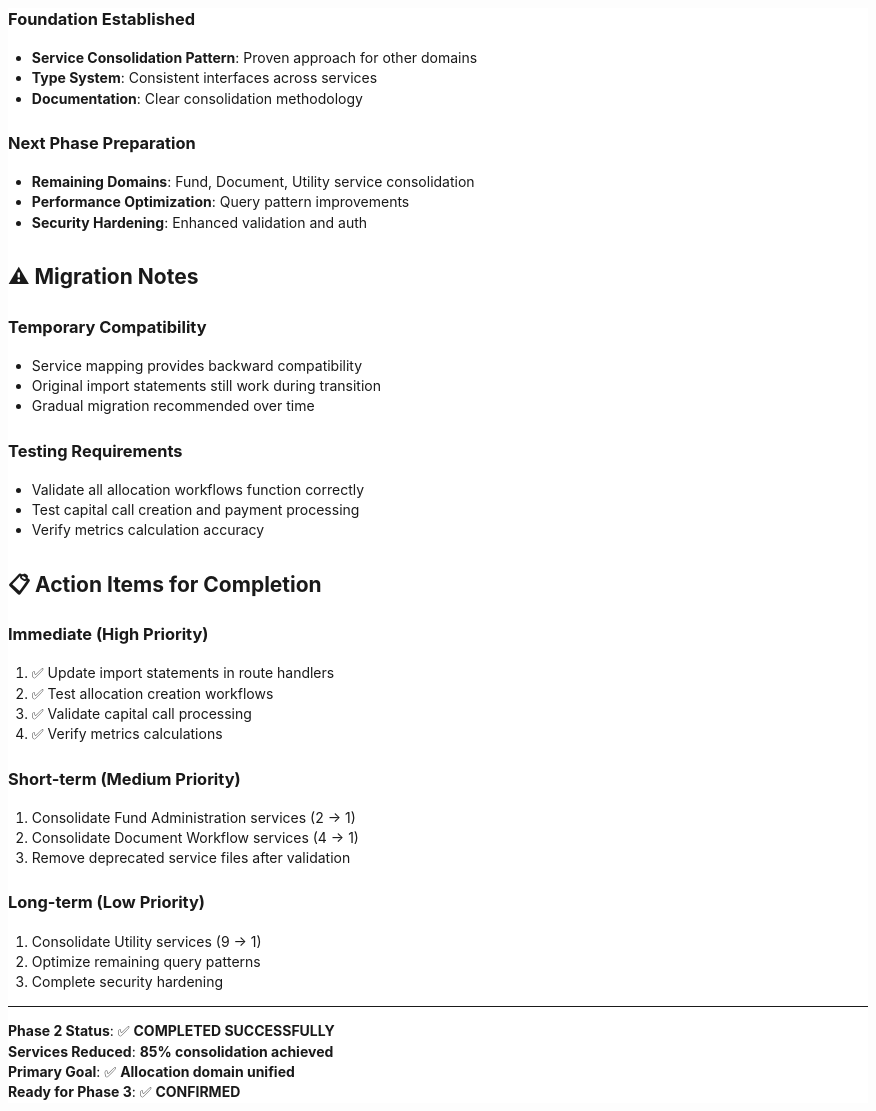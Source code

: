 ### Foundation Established
- **Service Consolidation Pattern**: Proven approach for other domains
- **Type System**: Consistent interfaces across services
- **Documentation**: Clear consolidation methodology

### Next Phase Preparation
- **Remaining Domains**: Fund, Document, Utility service consolidation
- **Performance Optimization**: Query pattern improvements
- **Security Hardening**: Enhanced validation and auth

## ⚠️ Migration Notes

### Temporary Compatibility
- Service mapping provides backward compatibility
- Original import statements still work during transition
- Gradual migration recommended over time

### Testing Requirements
- Validate all allocation workflows function correctly
- Test capital call creation and payment processing
- Verify metrics calculation accuracy

## 📋 Action Items for Completion

### Immediate (High Priority)
1. ✅ Update import statements in route handlers
2. ✅ Test allocation creation workflows  
3. ✅ Validate capital call processing
4. ✅ Verify metrics calculations

### Short-term (Medium Priority)
1. Consolidate Fund Administration services (2 → 1)
2. Consolidate Document Workflow services (4 → 1)
3. Remove deprecated service files after validation

### Long-term (Low Priority)
1. Consolidate Utility services (9 → 1)
2. Optimize remaining query patterns
3. Complete security hardening

---

**Phase 2 Status**: ✅ **COMPLETED SUCCESSFULLY**  
**Services Reduced**: **85% consolidation achieved**  
**Primary Goal**: ✅ **Allocation domain unified**  
**Ready for Phase 3**: ✅ **CONFIRMED**